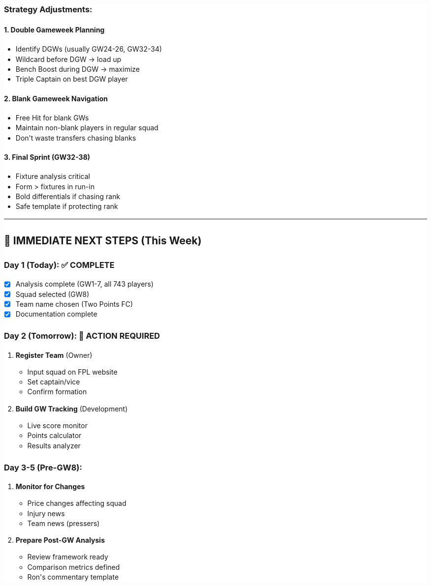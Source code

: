 ### Strategy Adjustments:

#### 1. **Double Gameweek Planning**
- Identify DGWs (usually GW24-26, GW32-34)
- Wildcard before DGW → load up
- Bench Boost during DGW → maximize
- Triple Captain on best DGW player

#### 2. **Blank Gameweek Navigation**
- Free Hit for blank GWs
- Maintain non-blank players in regular squad
- Don't waste transfers chasing blanks

#### 3. **Final Sprint (GW32-38)**
- Fixture analysis critical
- Form > fixtures in run-in
- Bold differentials if chasing rank
- Safe template if protecting rank

---

## 🔧 IMMEDIATE NEXT STEPS (This Week)

### Day 1 (Today): ✅ COMPLETE
- [x] Analysis complete (GW1-7, all 743 players)
- [x] Squad selected (GW8)
- [x] Team name chosen (Two Points FC)
- [x] Documentation complete

### Day 2 (Tomorrow): 🎯 ACTION REQUIRED
1. **Register Team** (Owner)
   - Input squad on FPL website
   - Set captain/vice
   - Confirm formation

2. **Build GW Tracking** (Development)
   - Live score monitor
   - Points calculator
   - Results analyzer

### Day 3-5 (Pre-GW8):
1. **Monitor for Changes**
   - Price changes affecting squad
   - Injury news
   - Team news (pressers)

2. **Prepare Post-GW Analysis**
   - Review framework ready
   - Comparison metrics defined
   - Ron's commentary template
